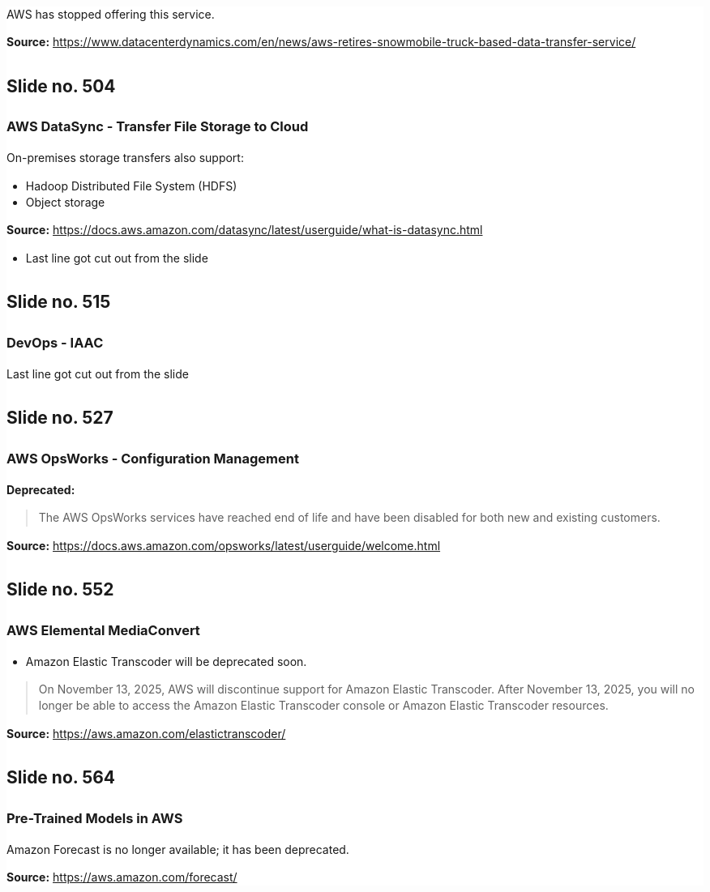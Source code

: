 AWS has stopped offering this service.

**Source:** https://www.datacenterdynamics.com/en/news/aws-retires-snowmobile-truck-based-data-transfer-service/

## Slide no. 504
### AWS DataSync - Transfer File Storage to Cloud
On-premises storage transfers also support:  
- Hadoop Distributed File System (HDFS)  
- Object storage

**Source:** https://docs.aws.amazon.com/datasync/latest/userguide/what-is-datasync.html

- Last line got cut out from the slide


## Slide no. 515
### DevOps - IAAC

Last line got cut out from the slide

## Slide no. 527
### AWS OpsWorks - Configuration Management

**Deprecated:** 
> The AWS OpsWorks services have reached end of life and have been disabled for both new and existing customers.

**Source:** https://docs.aws.amazon.com/opsworks/latest/userguide/welcome.html

## Slide no. 552
### AWS Elemental MediaConvert

- Amazon Elastic Transcoder will be deprecated soon.

> On November 13, 2025, AWS will discontinue support for Amazon Elastic Transcoder. After November 13, 2025, you will no longer be able to access the Amazon Elastic Transcoder console or Amazon Elastic Transcoder resources.

**Source:** https://aws.amazon.com/elastictranscoder/

## Slide no. 564
### Pre-Trained Models in AWS

Amazon Forecast is no longer available; it has been deprecated.

**Source:** https://aws.amazon.com/forecast/
